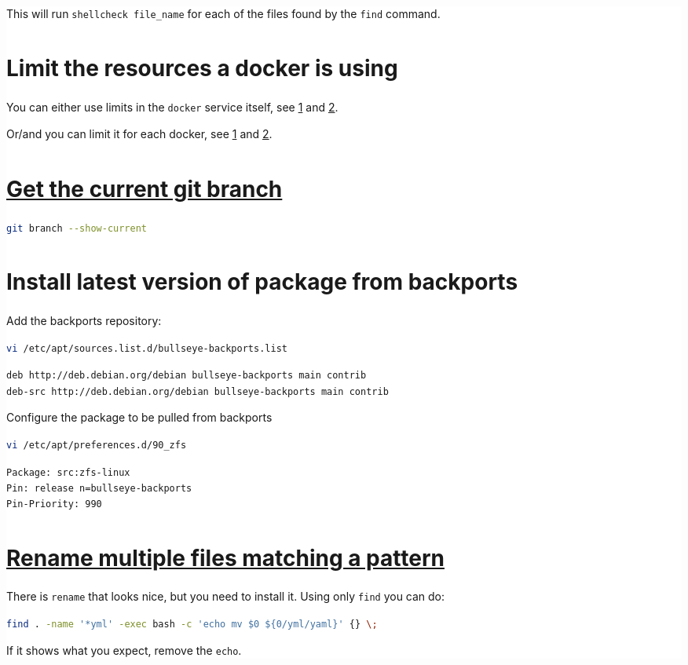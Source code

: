 This will run `shellcheck file_name` for each of the files found by the `find` command.

# Limit the resources a docker is using

You can either use limits in the `docker` service itself, see [1](https://unix.stackexchange.com/questions/537645/how-to-limit-docker-total-resources) and [2](https://www.freedesktop.org/software/systemd/man/systemd.resource-control.html).

Or/and you can limit it for each docker, see [1](https://www.baeldung.com/ops/docker-memory-limit) and [2](https://docs.docker.com/config/containers/resource_constraints/).

# [Get the current git branch](https://stackoverflow.com/questions/6245570/how-do-i-get-the-current-branch-name-in-git)

```bash
git branch --show-current
```

# Install latest version of package from backports

Add the backports repository:

```bash
vi /etc/apt/sources.list.d/bullseye-backports.list
```

```
deb http://deb.debian.org/debian bullseye-backports main contrib
deb-src http://deb.debian.org/debian bullseye-backports main contrib
```

Configure the package to be pulled from backports

```bash
vi /etc/apt/preferences.d/90_zfs
```

```
Package: src:zfs-linux
Pin: release n=bullseye-backports
Pin-Priority: 990
```

# [Rename multiple files matching a pattern](https://stackoverflow.com/questions/6840332/rename-multiple-files-by-replacing-a-particular-pattern-in-the-filenames-using-a)

There is `rename` that looks nice, but you need to install it. Using only `find` you can do:

```bash
find . -name '*yml' -exec bash -c 'echo mv $0 ${0/yml/yaml}' {} \;
```

If it shows what you expect, remove the `echo`.
